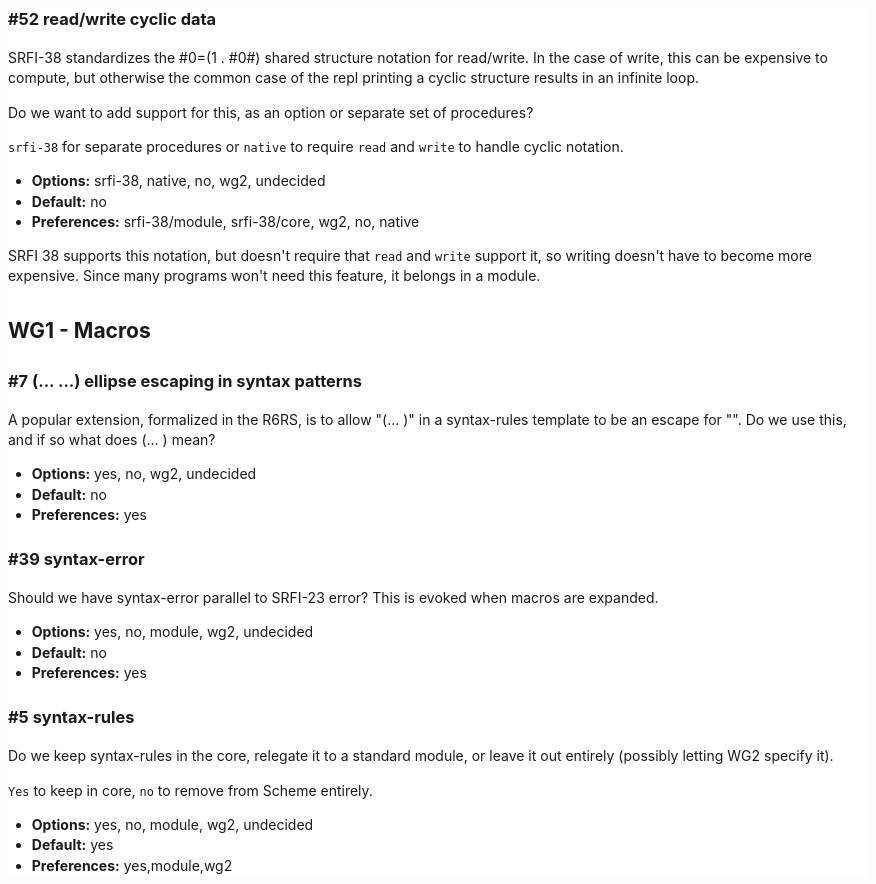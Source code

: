 ### #52 read/write cyclic data

SRFI-38 standardizes the #0=(1 . #0#) shared
structure notation for read/write.  In the case
of write, this can be expensive to compute, but
otherwise the common case of the repl printing
a cyclic structure results in an infinite loop.

Do we want to add support for this, as an option
or separate set of procedures?

`srfi-38` for separate procedures or `native` to require `read` and
`write` to handle cyclic notation.

* **Options:** srfi-38, native, no, wg2, undecided
* **Default:** no
* **Preferences:** srfi-38/module, srfi-38/core, wg2, no, native

SRFI 38 supports this notation, but doesn't require that `read` and
`write` support it, so writing doesn't have to become more expensive.
Since many programs won't need this feature, it belongs in a module.

## WG1 - Macros

### #7 (... ...) ellipse escaping in syntax patterns

A popular extension, formalized in the R6RS,
is to allow "(... <templ>)" in a syntax-rules template
to be an escape for "<templ>".  Do we use this, and
if so what does (... <t1> <t2>) mean?

* **Options:** yes, no, wg2, undecided
* **Default:** no
* **Preferences:** yes

### #39 syntax-error

Should we have syntax-error parallel to SRFI-23 error?  This is evoked
when macros are expanded.

* **Options:** yes, no, module, wg2, undecided
* **Default:** no
* **Preferences:** yes

### #5 syntax-rules

Do we keep syntax-rules in the core, relegate
it to a standard module, or leave it out entirely
(possibly letting WG2 specify it).

`Yes` to keep in core, `no` to remove from Scheme entirely.

* **Options:** yes, no, module, wg2, undecided
* **Default:** yes
* **Preferences:** yes,module,wg2
